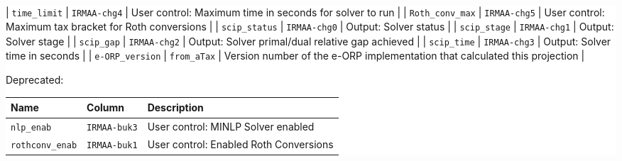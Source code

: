 | `time_limit`    | `IRMAA-chg4`  | User control: Maximum time in seconds for solver to run |
| `Roth_conv_max` | `IRMAA-chg5`  | User control: Maximum tax bracket for Roth conversions |
| `scip_status`   | `IRMAA-chg0`  | Output: Solver status |
| `scip_stage`    | `IRMAA-chg1`  | Output: Solver stage |
| `scip_gap`      | `IRMAA-chg2`  | Output: Solver primal/dual relative gap achieved |
| `scip_time`     | `IRMAA-chg3`  | Output: Solver time in seconds |
| `e-ORP_version` | `from_aTax`   | Version number of the e-ORP implementation that calculated this projection |

Deprecated:

| Name            | Column        | Description |
| :---            | :---          | :---        |
| `nlp_enab`      | `IRMAA-buk3`  | User control: MINLP Solver enabled |
| `rothconv_enab` | `IRMAA-buk1`  | User control: Enabled Roth Conversions |
